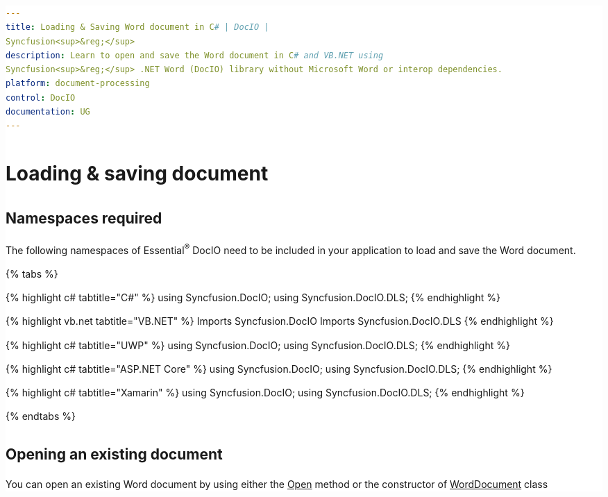 ```yaml
---
title: Loading & Saving Word document in C# | DocIO | 
Syncfusion<sup>&reg;</sup>
description: Learn to open and save the Word document in C# and VB.NET using 
Syncfusion<sup>&reg;</sup> .NET Word (DocIO) library without Microsoft Word or interop dependencies.
platform: document-processing
control: DocIO
documentation: UG
---
```

# Loading & saving document

## Namespaces required

The following namespaces of Essential<sup>&reg;</sup> DocIO need to be included in your application to load and save the Word document.

{% tabs %}

{% highlight c# tabtitle="C#" %}
using Syncfusion.DocIO;
using Syncfusion.DocIO.DLS;
{% endhighlight %}

{% highlight vb.net tabtitle="VB.NET" %}
Imports Syncfusion.DocIO
Imports Syncfusion.DocIO.DLS
{% endhighlight %}

{% highlight c# tabtitle="UWP" %}
using Syncfusion.DocIO;
using Syncfusion.DocIO.DLS;
{% endhighlight %}

{% highlight c# tabtitle="ASP.NET Core" %}
using Syncfusion.DocIO;
using Syncfusion.DocIO.DLS;
{% endhighlight %}

{% highlight c# tabtitle="Xamarin" %}
using Syncfusion.DocIO;
using Syncfusion.DocIO.DLS;
{% endhighlight %}

{% endtabs %}

## Opening an existing document

You can open an existing Word document by using either the [Open](https://help.syncfusion.com/cr/document-processing/Syncfusion.DocIO.DLS.WordDocument.html#Syncfusion_DocIO_DLS_WordDocument_Open_System_String_) method or the constructor of [WordDocument](https://help.syncfusion.com/cr/document-processing/Syncfusion.DocIO.DLS.WordDocument.html#Syncfusion_DocIO_DLS_WordDocument__ctor_System_String_) class

